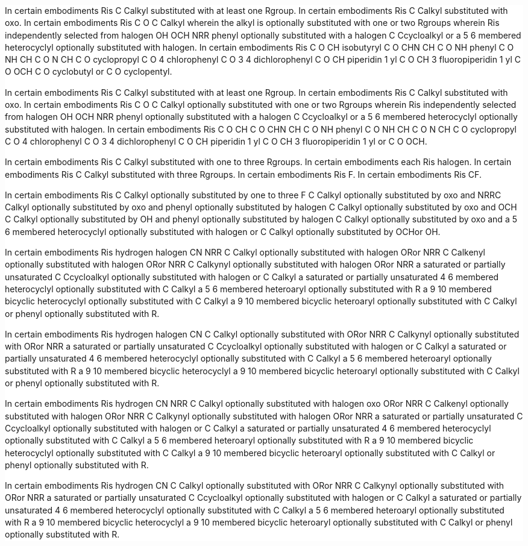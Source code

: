 In certain embodiments Ris C Calkyl substituted with at least one Rgroup. In certain embodiments Ris C Calkyl substituted with oxo. In certain embodiments Ris C O C Calkyl wherein the alkyl is optionally substituted with one or two Rgroups wherein Ris independently selected from halogen OH OCH NRR phenyl optionally substituted with a halogen C Ccycloalkyl or a 5 6 membered heterocyclyl optionally substituted with halogen. In certain embodiments Ris C O CH isobutyryl C O CHN CH C O NH phenyl C O NH CH C O N CH C O cyclopropyl C O 4 chlorophenyl C O 3 4 dichlorophenyl C O CH piperidin 1 yl C O CH 3 fluoropiperidin 1 yl C O OCH C O cyclobutyl or C O cyclopentyl.

In certain embodiments Ris C Calkyl substituted with at least one Rgroup. In certain embodiments Ris C Calkyl substituted with oxo. In certain embodiments Ris C O C Calkyl optionally substituted with one or two Rgroups wherein Ris independently selected from halogen OH OCH NRR phenyl optionally substituted with a halogen C Ccycloalkyl or a 5 6 membered heterocyclyl optionally substituted with halogen. In certain embodiments Ris C O CH C O CHN CH C O NH phenyl C O NH CH C O N CH C O cyclopropyl C O 4 chlorophenyl C O 3 4 dichlorophenyl C O CH piperidin 1 yl C O CH 3 fluoropiperidin 1 yl or C O OCH.

In certain embodiments Ris C Calkyl substituted with one to three Rgroups. In certain embodiments each Ris halogen. In certain embodiments Ris C Calkyl substituted with three Rgroups. In certain embodiments Ris F. In certain embodiments Ris CF.

In certain embodiments Ris C Calkyl optionally substituted by one to three F C Calkyl optionally substituted by oxo and NRRC Calkyl optionally substituted by oxo and phenyl optionally substituted by halogen C Calkyl optionally substituted by oxo and OCH C Calkyl optionally substituted by OH and phenyl optionally substituted by halogen C Calkyl optionally substituted by oxo and a 5 6 membered heterocyclyl optionally substituted with halogen or C Calkyl optionally substituted by OCHor OH.

In certain embodiments Ris hydrogen halogen CN NRR C Calkyl optionally substituted with halogen ORor NRR C Calkenyl optionally substituted with halogen ORor NRR C Calkynyl optionally substituted with halogen ORor NRR a saturated or partially unsaturated C Ccycloalkyl optionally substituted with halogen or C Calkyl a saturated or partially unsaturated 4 6 membered heterocyclyl optionally substituted with C Calkyl a 5 6 membered heteroaryl optionally substituted with R a 9 10 membered bicyclic heterocyclyl optionally substituted with C Calkyl a 9 10 membered bicyclic heteroaryl optionally substituted with C Calkyl or phenyl optionally substituted with R.

In certain embodiments Ris hydrogen halogen CN C Calkyl optionally substituted with ORor NRR C Calkynyl optionally substituted with ORor NRR a saturated or partially unsaturated C Ccycloalkyl optionally substituted with halogen or C Calkyl a saturated or partially unsaturated 4 6 membered heterocyclyl optionally substituted with C Calkyl a 5 6 membered heteroaryl optionally substituted with R a 9 10 membered bicyclic heterocyclyl a 9 10 membered bicyclic heteroaryl optionally substituted with C Calkyl or phenyl optionally substituted with R.

In certain embodiments Ris hydrogen CN NRR C Calkyl optionally substituted with halogen oxo ORor NRR C Calkenyl optionally substituted with halogen ORor NRR C Calkynyl optionally substituted with halogen ORor NRR a saturated or partially unsaturated C Ccycloalkyl optionally substituted with halogen or C Calkyl a saturated or partially unsaturated 4 6 membered heterocyclyl optionally substituted with C Calkyl a 5 6 membered heteroaryl optionally substituted with R a 9 10 membered bicyclic heterocyclyl optionally substituted with C Calkyl a 9 10 membered bicyclic heteroaryl optionally substituted with C Calkyl or phenyl optionally substituted with R.

In certain embodiments Ris hydrogen CN C Calkyl optionally substituted with ORor NRR C Calkynyl optionally substituted with ORor NRR a saturated or partially unsaturated C Ccycloalkyl optionally substituted with halogen or C Calkyl a saturated or partially unsaturated 4 6 membered heterocyclyl optionally substituted with C Calkyl a 5 6 membered heteroaryl optionally substituted with R a 9 10 membered bicyclic heterocyclyl a 9 10 membered bicyclic heteroaryl optionally substituted with C Calkyl or phenyl optionally substituted with R.
